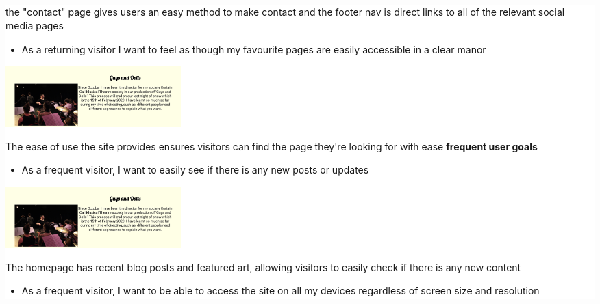 the "contact" page gives users an easy method to make contact and the footer nav is direct links to all of the relevant social media pages

- As a returning visitor I want to feel as though my favourite pages are easily accessible in a clear manor

<img src="assets/images/guysanddollspage.png" style="zoom:25%;" >

The ease of use the site provides ensures visitors can find the page they're looking for with ease
**frequent user goals**

- As a frequent visitor, I want to easily see if there is any new posts or updates

<img src="assets/images/guysanddollspage.png" style="zoom:25%;" >

The homepage has recent blog posts and featured art, allowing visitors to easily check if there is any new content

- As a frequent visitor, I want to be able to access the  site on all my devices regardless of screen size and resolution
